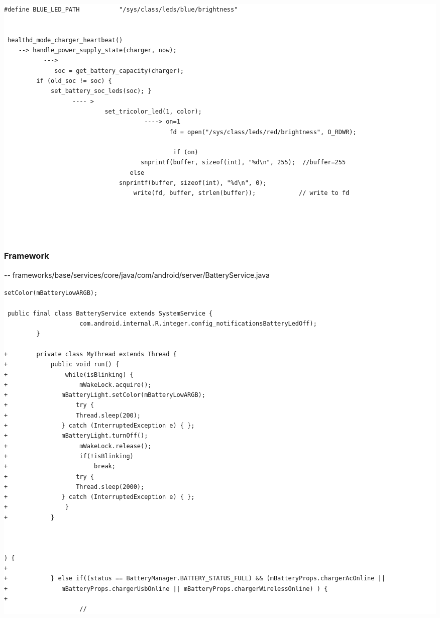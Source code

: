 ```
#define BLUE_LED_PATH           "/sys/class/leds/blue/brightness"


 healthd_mode_charger_heartbeat()
    --> handle_power_supply_state(charger, now);
           ---> 
              soc = get_battery_capacity(charger);
   		 if (old_soc != soc) {
  	         set_battery_soc_leds(soc); }
                   ---- > 
                            set_tricolor_led(1, color);
                                       ----> on=1
                                              fd = open("/sys/class/leds/red/brightness", O_RDWR);
                                                
                                               if (on)
               				          snprintf(buffer, sizeof(int), "%d\n", 255);  //buffer=255
            				       else
                				snprintf(buffer, sizeof(int), "%d\n", 0);
            				        write(fd, buffer, strlen(buffer));            // write to fd


    


```

### Framework

-- frameworks/base/services/core/java/com/android/server/BatteryService.java

```
setColor(mBatteryLowARGB);

 public final class BatteryService extends SystemService {
                     com.android.internal.R.integer.config_notificationsBatteryLedOff);
         }

+        private class MyThread extends Thread {
+            public void run() {
+                while(isBlinking) {
+                    mWakeLock.acquire();
+	            mBatteryLight.setColor(mBatteryLowARGB);
+              	    try {
+	                Thread.sleep(200);
+ 	            } catch (InterruptedException e) { };
+	            mBatteryLight.turnOff();
+                    mWakeLock.release();
+                    if(!isBlinking)
+                        break;
+              	    try {
+	                Thread.sleep(2000);
+ 	            } catch (InterruptedException e) { };
+                }
+            }



) {
+
+            } else if((status == BatteryManager.BATTERY_STATUS_FULL) && (mBatteryProps.chargerAcOnline || 
+				mBatteryProps.chargerUsbOnline || mBatteryProps.chargerWirelessOnline) ) {
+
                     // 
```